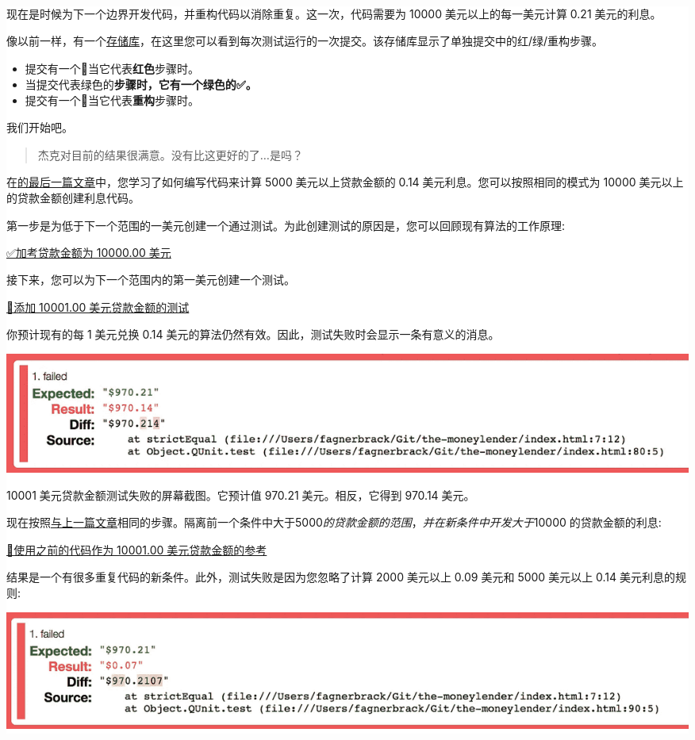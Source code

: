 现在是时候为下一个边界开发代码，并重构代码以消除重复。这一次，代码需要为 10000 美元以上的每一美元计算 0.21 美元的利息。

像以前一样，有一个[存储库](https://github.com/FagnerMartinsBrack/jack-the-moneylender/commits/v3)，在这里您可以看到每次测试运行的一次提交。该存储库显示了单独提交中的红/绿/重构步骤。

*   提交有一个🔴当它代表**红色**步骤时。
*   当提交代表绿色的**步骤时，它有一个绿色的✅。**
*   提交有一个🔨当它代表**重构**步骤时。

我们开始吧。

> 杰克对目前的结果很满意。没有比这更好的了…是吗？

在[的最后一篇文章](/this-is-the-one-thing-nobody-told-you-about-tdd-7f549254cd74)中，您学习了如何编写代码来计算 5000 美元以上贷款金额的 0.14 美元利息。您可以按照相同的模式为 10000 美元以上的贷款金额创建利息代码。

第一步是为低于下一个范围的一美元创建一个通过测试。为此创建测试的原因是，您可以回顾现有算法的工作原理:

[✅加考贷款金额为 10000.00 美元](https://github.com/FagnerMartinsBrack/jack-the-moneylender/commit/70cd0b164eacb6db11cdd0a1405f54d286df7c8a)

接下来，您可以为下一个范围内的第一美元创建一个测试。

[🔴添加 10001.00 美元贷款金额的测试](https://github.com/FagnerMartinsBrack/jack-the-moneylender/commit/c4e334baf216e25fa2ebf267c58733b5d54ee581)

你预计现有的每 1 美元兑换 0.14 美元的算法仍然有效。因此，测试失败时会显示一条有意义的消息。

![](img/f80ad86d468737be5030eb6b27faa775.png)

10001 美元贷款金额测试失败的屏幕截图。它预计值 970.21 美元。相反，它得到 970.14 美元。

现在按照[与](https://github.com/FagnerMartinsBrack/jack-the-moneylender/compare/a9c2ee4085d8e82a9256909239b2585f788d301d...ea640a56f0df1141f6103edd63d90019462a804f)[上一篇文章](/this-is-the-one-thing-nobody-told-you-about-tdd-7f549254cd74)相同的步骤。隔离前一个条件中大于$5000 的贷款金额的范围，并在新条件中开发大于$10000 的贷款金额的利息:

[🔴使用之前的代码作为 10001.00 美元贷款金额的参考](https://github.com/FagnerMartinsBrack/jack-the-moneylender/commit/153e370bf66c9dc81033b341b8750a8a1593fcfa)

结果是一个有很多重复代码的新条件。此外，测试失败是因为您忽略了计算 2000 美元以上 0.09 美元和 5000 美元以上 0.14 美元利息的规则:

![](img/00d3544afaa8137181083ae1e711a14b.png)
